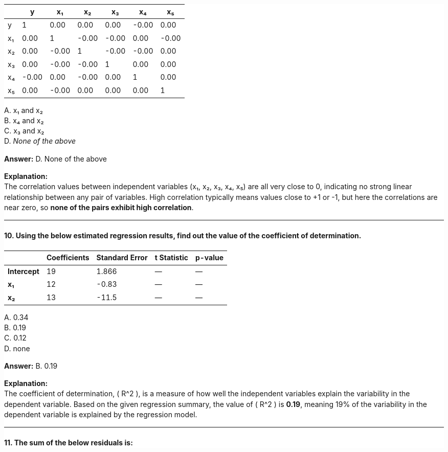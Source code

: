 |     | y  | x₁ | x₂ | x₃ | x₄ | x₅ |
|-----|----|----|----|----|----|----|
| y   | 1  | 0.00 | 0.00 | 0.00 | -0.00 | 0.00 |
| x₁  | 0.00 | 1 | -0.00 | -0.00 | 0.00 | -0.00 |
| x₂  | 0.00 | -0.00 | 1 | -0.00 | -0.00 | 0.00 |
| x₃  | 0.00 | -0.00 | -0.00 | 1 | 0.00 | 0.00 |
| x₄  | -0.00 | 0.00 | -0.00 | 0.00 | 1 | 0.00 |
| x₅  | 0.00 | -0.00 | 0.00 | 0.00 | 0.00 | 1 |

  
A. x₁ and x₂  
B. x₄ and x₂  
C. x₃ and x₂  
D. *None of the above*  

**Answer:** D. None of the above

**Explanation:**  
The correlation values between independent variables (x₁, x₂, x₃, x₄, x₅) are all very close to 0, indicating no strong linear relationship between any pair of variables. High correlation typically means values close to +1 or -1, but here the correlations are near zero, so **none of the pairs exhibit high correlation**.

---

#### **10. Using the below estimated regression results, find out the value of the coefficient of determination.**

|             | **Coefficients** | **Standard Error** | **t Statistic** | **p-value** |
|-------------|------------------|--------------------|----------------|--------------|
| **Intercept** | 19               | 1.866              | —              | —            |
| **x₁**        | 12               | -0.83              | —              | —            |
| **x₂**        | 13               | -11.5             | —              | —            |
  
A. 0.34  
B. 0.19  
C. 0.12  
D. none

**Answer:** B. 0.19

**Explanation:**  
The coefficient of determination, \( R^2 \), is a measure of how well the independent variables explain the variability in the dependent variable. Based on the given regression summary, the value of \( R^2 \) is **0.19**, meaning 19% of the variability in the dependent variable is explained by the regression model.

---

#### **11. The sum of the below residuals is:**  
